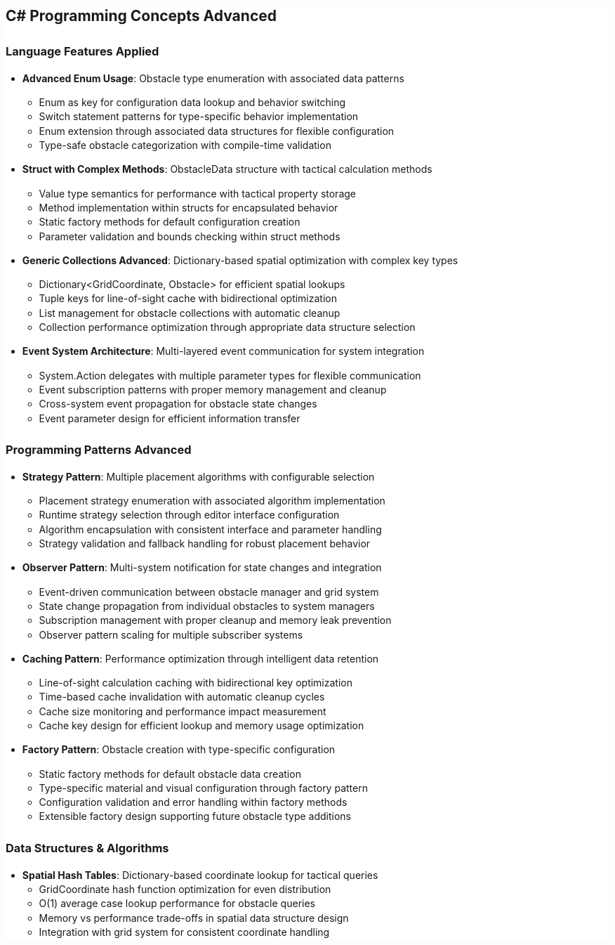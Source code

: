## C# Programming Concepts Advanced

### Language Features Applied
- **Advanced Enum Usage**: Obstacle type enumeration with associated data patterns
  - Enum as key for configuration data lookup and behavior switching
  - Switch statement patterns for type-specific behavior implementation
  - Enum extension through associated data structures for flexible configuration
  - Type-safe obstacle categorization with compile-time validation

- **Struct with Complex Methods**: ObstacleData structure with tactical calculation methods
  - Value type semantics for performance with tactical property storage
  - Method implementation within structs for encapsulated behavior
  - Static factory methods for default configuration creation
  - Parameter validation and bounds checking within struct methods

- **Generic Collections Advanced**: Dictionary-based spatial optimization with complex key types
  - Dictionary<GridCoordinate, Obstacle> for efficient spatial lookups
  - Tuple keys for line-of-sight cache with bidirectional optimization
  - List management for obstacle collections with automatic cleanup
  - Collection performance optimization through appropriate data structure selection

- **Event System Architecture**: Multi-layered event communication for system integration
  - System.Action delegates with multiple parameter types for flexible communication
  - Event subscription patterns with proper memory management and cleanup
  - Cross-system event propagation for obstacle state changes
  - Event parameter design for efficient information transfer

### Programming Patterns Advanced
- **Strategy Pattern**: Multiple placement algorithms with configurable selection
  - Placement strategy enumeration with associated algorithm implementation
  - Runtime strategy selection through editor interface configuration
  - Algorithm encapsulation with consistent interface and parameter handling
  - Strategy validation and fallback handling for robust placement behavior

- **Observer Pattern**: Multi-system notification for state changes and integration
  - Event-driven communication between obstacle manager and grid system
  - State change propagation from individual obstacles to system managers
  - Subscription management with proper cleanup and memory leak prevention
  - Observer pattern scaling for multiple subscriber systems

- **Caching Pattern**: Performance optimization through intelligent data retention
  - Line-of-sight calculation caching with bidirectional key optimization
  - Time-based cache invalidation with automatic cleanup cycles
  - Cache size monitoring and performance impact measurement
  - Cache key design for efficient lookup and memory usage optimization

- **Factory Pattern**: Obstacle creation with type-specific configuration
  - Static factory methods for default obstacle data creation
  - Type-specific material and visual configuration through factory pattern
  - Configuration validation and error handling within factory methods
  - Extensible factory design supporting future obstacle type additions

### Data Structures & Algorithms
- **Spatial Hash Tables**: Dictionary-based coordinate lookup for tactical queries
  - GridCoordinate hash function optimization for even distribution
  - O(1) average case lookup performance for obstacle queries
  - Memory vs performance trade-offs in spatial data structure design
  - Integration with grid system for consistent coordinate handling

